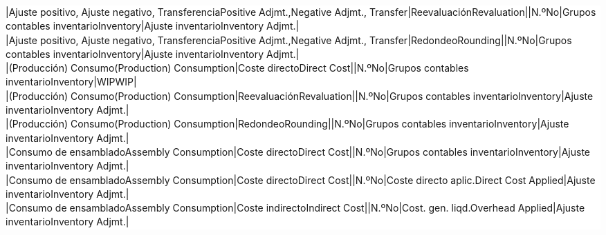 |<span data-ttu-id="dc7b0-170">Ajuste positivo, Ajuste negativo, Transferencia</span><span class="sxs-lookup"><span data-stu-id="dc7b0-170">Positive Adjmt.,Negative Adjmt., Transfer</span></span>|<span data-ttu-id="dc7b0-171">Reevaluación</span><span class="sxs-lookup"><span data-stu-id="dc7b0-171">Revaluation</span></span>||<span data-ttu-id="dc7b0-172">N.º</span><span class="sxs-lookup"><span data-stu-id="dc7b0-172">No</span></span>|<span data-ttu-id="dc7b0-173">Grupos contables inventario</span><span class="sxs-lookup"><span data-stu-id="dc7b0-173">Inventory</span></span>|<span data-ttu-id="dc7b0-174">Ajuste inventario</span><span class="sxs-lookup"><span data-stu-id="dc7b0-174">Inventory Adjmt.</span></span>|  
|<span data-ttu-id="dc7b0-175">Ajuste positivo, Ajuste negativo, Transferencia</span><span class="sxs-lookup"><span data-stu-id="dc7b0-175">Positive Adjmt.,Negative Adjmt., Transfer</span></span>|<span data-ttu-id="dc7b0-176">Redondeo</span><span class="sxs-lookup"><span data-stu-id="dc7b0-176">Rounding</span></span>||<span data-ttu-id="dc7b0-177">N.º</span><span class="sxs-lookup"><span data-stu-id="dc7b0-177">No</span></span>|<span data-ttu-id="dc7b0-178">Grupos contables inventario</span><span class="sxs-lookup"><span data-stu-id="dc7b0-178">Inventory</span></span>|<span data-ttu-id="dc7b0-179">Ajuste inventario</span><span class="sxs-lookup"><span data-stu-id="dc7b0-179">Inventory Adjmt.</span></span>|  
|<span data-ttu-id="dc7b0-180">(Producción) Consumo</span><span class="sxs-lookup"><span data-stu-id="dc7b0-180">(Production) Consumption</span></span>|<span data-ttu-id="dc7b0-181">Coste directo</span><span class="sxs-lookup"><span data-stu-id="dc7b0-181">Direct Cost</span></span>||<span data-ttu-id="dc7b0-182">N.º</span><span class="sxs-lookup"><span data-stu-id="dc7b0-182">No</span></span>|<span data-ttu-id="dc7b0-183">Grupos contables inventario</span><span class="sxs-lookup"><span data-stu-id="dc7b0-183">Inventory</span></span>|<span data-ttu-id="dc7b0-184">WIP</span><span class="sxs-lookup"><span data-stu-id="dc7b0-184">WIP</span></span>|  
|<span data-ttu-id="dc7b0-185">(Producción) Consumo</span><span class="sxs-lookup"><span data-stu-id="dc7b0-185">(Production) Consumption</span></span>|<span data-ttu-id="dc7b0-186">Reevaluación</span><span class="sxs-lookup"><span data-stu-id="dc7b0-186">Revaluation</span></span>||<span data-ttu-id="dc7b0-187">N.º</span><span class="sxs-lookup"><span data-stu-id="dc7b0-187">No</span></span>|<span data-ttu-id="dc7b0-188">Grupos contables inventario</span><span class="sxs-lookup"><span data-stu-id="dc7b0-188">Inventory</span></span>|<span data-ttu-id="dc7b0-189">Ajuste inventario</span><span class="sxs-lookup"><span data-stu-id="dc7b0-189">Inventory Adjmt.</span></span>|  
|<span data-ttu-id="dc7b0-190">(Producción) Consumo</span><span class="sxs-lookup"><span data-stu-id="dc7b0-190">(Production) Consumption</span></span>|<span data-ttu-id="dc7b0-191">Redondeo</span><span class="sxs-lookup"><span data-stu-id="dc7b0-191">Rounding</span></span>||<span data-ttu-id="dc7b0-192">N.º</span><span class="sxs-lookup"><span data-stu-id="dc7b0-192">No</span></span>|<span data-ttu-id="dc7b0-193">Grupos contables inventario</span><span class="sxs-lookup"><span data-stu-id="dc7b0-193">Inventory</span></span>|<span data-ttu-id="dc7b0-194">Ajuste inventario</span><span class="sxs-lookup"><span data-stu-id="dc7b0-194">Inventory Adjmt.</span></span>|  
|<span data-ttu-id="dc7b0-195">Consumo de ensamblado</span><span class="sxs-lookup"><span data-stu-id="dc7b0-195">Assembly Consumption</span></span>|<span data-ttu-id="dc7b0-196">Coste directo</span><span class="sxs-lookup"><span data-stu-id="dc7b0-196">Direct Cost</span></span>||<span data-ttu-id="dc7b0-197">N.º</span><span class="sxs-lookup"><span data-stu-id="dc7b0-197">No</span></span>|<span data-ttu-id="dc7b0-198">Grupos contables inventario</span><span class="sxs-lookup"><span data-stu-id="dc7b0-198">Inventory</span></span>|<span data-ttu-id="dc7b0-199">Ajuste inventario</span><span class="sxs-lookup"><span data-stu-id="dc7b0-199">Inventory Adjmt.</span></span>|  
|<span data-ttu-id="dc7b0-200">Consumo de ensamblado</span><span class="sxs-lookup"><span data-stu-id="dc7b0-200">Assembly Consumption</span></span>|<span data-ttu-id="dc7b0-201">Coste directo</span><span class="sxs-lookup"><span data-stu-id="dc7b0-201">Direct Cost</span></span>||<span data-ttu-id="dc7b0-202">N.º</span><span class="sxs-lookup"><span data-stu-id="dc7b0-202">No</span></span>|<span data-ttu-id="dc7b0-203">Coste directo aplic.</span><span class="sxs-lookup"><span data-stu-id="dc7b0-203">Direct Cost Applied</span></span>|<span data-ttu-id="dc7b0-204">Ajuste inventario</span><span class="sxs-lookup"><span data-stu-id="dc7b0-204">Inventory Adjmt.</span></span>|  
|<span data-ttu-id="dc7b0-205">Consumo de ensamblado</span><span class="sxs-lookup"><span data-stu-id="dc7b0-205">Assembly Consumption</span></span>|<span data-ttu-id="dc7b0-206">Coste indirecto</span><span class="sxs-lookup"><span data-stu-id="dc7b0-206">Indirect Cost</span></span>||<span data-ttu-id="dc7b0-207">N.º</span><span class="sxs-lookup"><span data-stu-id="dc7b0-207">No</span></span>|<span data-ttu-id="dc7b0-208">Cost. gen. liqd.</span><span class="sxs-lookup"><span data-stu-id="dc7b0-208">Overhead Applied</span></span>|<span data-ttu-id="dc7b0-209">Ajuste inventario</span><span class="sxs-lookup"><span data-stu-id="dc7b0-209">Inventory Adjmt.</span></span>|  